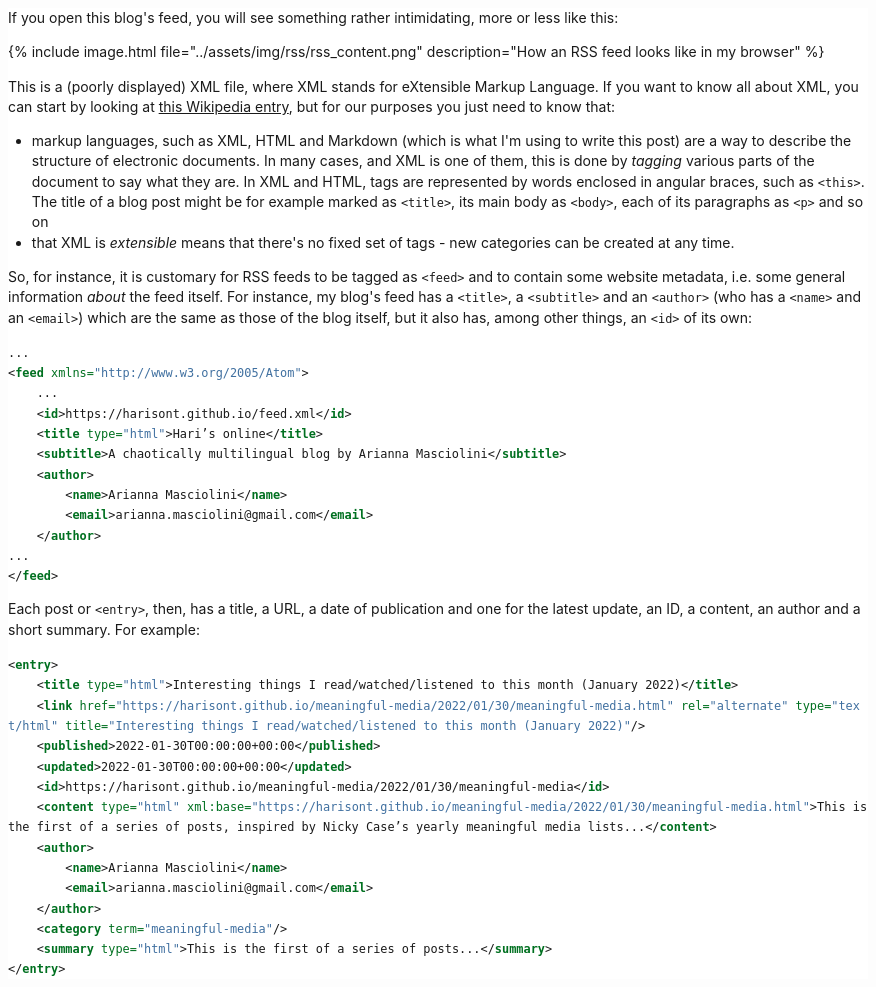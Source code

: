 If you open this blog's feed, you will see something rather intimidating, more or less like this:

{% include image.html file="../assets/img/rss/rss_content.png" description="How an RSS feed looks like in my browser" %}

This is a (poorly displayed) XML file, where XML stands for eXtensible Markup Language. If you want to know all about XML, you can start by looking at [this Wikipedia entry](https://en.wikipedia.org/wiki/XML), but for our purposes you just need to know that:

- markup languages, such as XML, HTML and Markdown (which is what I'm using to write this post) are a way to describe the structure of electronic documents. In many cases, and XML is one of them, this is done by _tagging_ various parts of the document to say what they are. In XML and HTML, tags are represented by words enclosed in angular braces, such as `<this>`. The title of a blog post might be for example marked as `<title>`, its main body as `<body>`, each of its paragraphs as `<p>` and so on
- that XML is _extensible_ means that there's no fixed set of tags - new categories can be created at any time.

So, for instance, it is customary for RSS feeds to be tagged as `<feed>` and to contain some website metadata, i.e. some general information _about_ the feed itself. For instance, my blog's feed has a `<title>`, a `<subtitle>` and an `<author>` (who has a `<name>` and an `<email>`) which are the same as those of the blog itself, but it also has, among other things, an `<id>` of its own:

```xml
...
<feed xmlns="http://www.w3.org/2005/Atom">
    ...
    <id>https://harisont.github.io/feed.xml</id>
    <title type="html">Hari’s online</title>
    <subtitle>A chaotically multilingual blog by Arianna Masciolini</subtitle>
    <author>
        <name>Arianna Masciolini</name>
        <email>arianna.masciolini@gmail.com</email>
    </author>
...
</feed>
```

Each post or `<entry>`, then, has a title, a URL, a date of publication and one for the latest update, an ID, a content, an author and a short summary. For example:

```xml
<entry>
    <title type="html">Interesting things I read/watched/listened to this month (January 2022)</title>
    <link href="https://harisont.github.io/meaningful-media/2022/01/30/meaningful-media.html" rel="alternate" type="text/html" title="Interesting things I read/watched/listened to this month (January 2022)"/>
    <published>2022-01-30T00:00:00+00:00</published>
    <updated>2022-01-30T00:00:00+00:00</updated>
    <id>https://harisont.github.io/meaningful-media/2022/01/30/meaningful-media</id>
    <content type="html" xml:base="https://harisont.github.io/meaningful-media/2022/01/30/meaningful-media.html">This is the first of a series of posts, inspired by Nicky Case’s yearly meaningful media lists...</content>
    <author>
        <name>Arianna Masciolini</name>
        <email>arianna.masciolini@gmail.com</email>
    </author>
    <category term="meaningful-media"/>
    <summary type="html">This is the first of a series of posts...</summary>
</entry>
```
